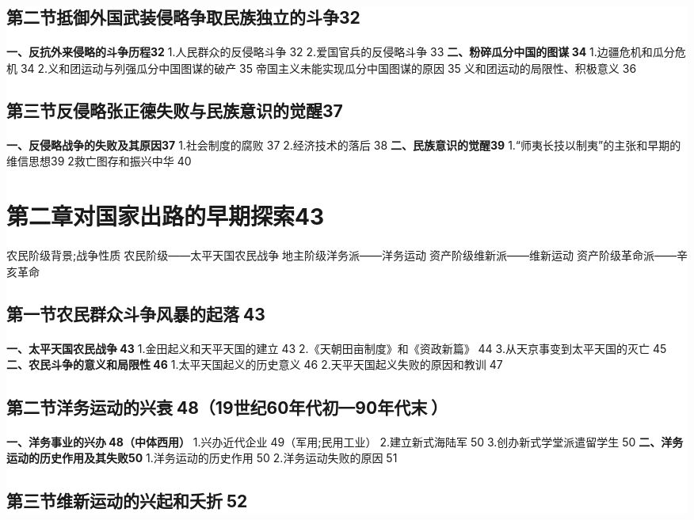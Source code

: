 ##  第二节抵御外国武装侵略争取民族独立的斗争32 

**一、反抗外来侵略的斗争历程32** 
1.人民群众的反侵略斗争 32 
2.爱国官兵的反侵略斗争 33 
**二、粉碎瓜分中国的图谋 34** 
1.边疆危机和瓜分危机 34 
2.义和团运动与列强瓜分中国图谋的破产 35 
		帝国主义未能实现瓜分中国图谋的原因 35 
		义和团运动的局限性、积极意义 36

 ## 第三节反侵略张正德失败与民族意识的觉醒37 

**一、反侵略战争的失败及其原因37** 
1.社会制度的腐败 37 
2.经济技术的落后 38 
**二、民族意识的觉醒39** 
1.“师夷长技以制夷”的主张和早期的维信思想39 
2救亡图存和振兴中华 40

 # 第二章对国家出路的早期探索43

 农民阶级背景;战争性质 
		农民阶级——太平天国农民战争 
		地主阶级洋务派——洋务运动 
		资产阶级维新派——维新运动 
		资产阶级革命派——辛亥革命

##  第一节农民群众斗争风暴的起落 43 

**一、太平天国农民战争 43** 
1.金田起义和天平天国的建立 43 
2.《天朝田亩制度》和《资政新篇》 44 
3.从天京事变到太平天国的灭亡 45 
**二、农民斗争的意义和局限性 46** 
1.太平天国起义的历史意义 46 
2.天平天国起义失败的原因和教训 47 

## 第二节洋务运动的兴衰 48（19世纪60年代初—90年代末 ）

 **一、洋务事业的兴办 48（中体西用）** 
1.兴办近代企业 49（军用;民用工业） 
2.建立新式海陆军 50 
3.创办新式学堂派遣留学生 50 
**二、洋务运动的历史作用及其失败50** 
1.洋务运动的历史作用 50 
2.洋务运动失败的原因 51

##  第三节维新运动的兴起和夭折 52
